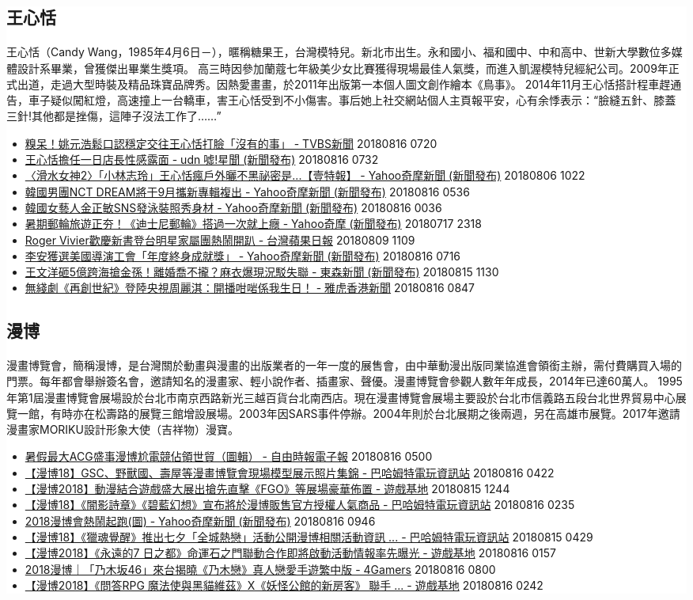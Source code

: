## 王心恬

王心恬（Candy Wang，1985年4月6日－），暱稱糖果王，台灣模特兒。新北市出生。永和國小、福和國中、中和高中、世新大學數位多媒體設計系畢業，曾獲傑出畢業生獎項。
高三時因參加蘭蔻七年級美少女比賽獲得現場最佳人氣獎，而進入凱渥模特兒經紀公司。2009年正式出道，走過大型時裝及精品珠寶品牌秀。因熱愛畫畫，於2011年出版第一本個人圖文創作繪本《鳥事》。
2014年11月王心恬搭計程車趕通告，車子疑似闖紅燈，高速撞上一台轎車，害王心恬受到不小傷害。事后她上社交網站個人主頁報平安，心有余悸表示：“臉縫五針、膝蓋三針!其他都是挫傷，這陣子沒法工作了……”
- [糗呆！姚元浩鬆口認穩定交往王心恬打臉「沒有的事」 - TVBS新聞](https://news.tvbs.com.tw/entertainment/974825 "糗呆！姚元浩鬆口認穩定交往王心恬打臉「沒有的事」 - TVBS新聞") 20180816 0720
- [王心恬擔任一日店長性感露面 - udn 噓!星聞 (新聞發布)](https://stars.udn.com/star/story/10090/3312942 "王心恬擔任一日店長性感露面 - udn 噓!星聞 (新聞發布)") 20180816 0732
- [〈滑水女神2〉「小林志玲」王心恬瘋戶外曬不黑祕密是...【壹特報】 - Yahoo奇摩新聞 (新聞發布)](https://tw.news.yahoo.com/%E6%BB%91%E6%B0%B4%E5%A5%B3%E7%A5%9E2-%E5%B0%8F%E6%9E%97%E5%BF%97%E7%8E%B2-%E7%8E%8B%E5%BF%83%E6%81%AC%E7%98%8B%E6%88%B6%E5%A4%96-%E6%9B%AC%E4%B8%8D%E9%BB%91%E7%A5%95%E5%AF%86%E6%98%AF-%E5%A3%B9%E7%89%B9%E5%A0%B1-100900781.html "〈滑水女神2〉「小林志玲」王心恬瘋戶外曬不黑祕密是...【壹特報】 - Yahoo奇摩新聞 (新聞發布)") 20180806 1022
- [韓國男團NCT DREAM將于9月攜新專輯複出 - Yahoo奇摩新聞 (新聞發布)](https://tw.news.yahoo.com/%E9%9F%93%E5%9C%8B%E7%94%B7%E5%9C%98-nct-dream%E5%B0%87%E4%BA%8E9%E6%9C%88%E6%94%9C%E6%96%B0%E5%B0%88%E8%BC%AF%E8%A4%87%E5%87%BA-052354485.html "韓國男團NCT DREAM將于9月攜新專輯複出 - Yahoo奇摩新聞 (新聞發布)") 20180816 0536
- [韓國女藝人金正敏SNS發泳裝照秀身材 - Yahoo奇摩新聞 (新聞發布)](https://tw.news.yahoo.com/%E9%9F%93%E5%9C%8B%E5%A5%B3%E8%97%9D%E4%BA%BA-%E9%87%91%E6%AD%A3%E6%95%8Fsns%E7%99%BC%E6%B3%B3%E8%A3%9D%E7%85%A7%E7%A7%80%E8%BA%AB%E6%9D%90-002625397.html "韓國女藝人金正敏SNS發泳裝照秀身材 - Yahoo奇摩新聞 (新聞發布)") 20180816 0036
- [暑期郵輪旅遊正夯！《迪士尼郵輪》搭過一次就上癮 - Yahoo奇摩 (新聞發布)](https://tw.youcard.yahoo.com/cardstack/2a17efd0-899e-11e8-82fe-81de95286b3e/%E6%9A%91%E6%9C%9F%E9%83%B5%E8%BC%AA%E6%97%85%E9%81%8A%E6%AD%A3%E5%A4%AF%EF%BC%81%E3%80%8A%E8%BF%AA%E5%A3%AB%E5%B0%BC%E9%83%B5%E8%BC%AA%E3%80%8B%E6%90%AD%E9%81%8E%E4%B8%80%E6%AC%A1%E5%B0%B1%E4%B8%8A%E7%99%AE "暑期郵輪旅遊正夯！《迪士尼郵輪》搭過一次就上癮 - Yahoo奇摩 (新聞發布)") 20180717 2318
- [Roger Vivier歡慶新書登台明星家屬團熱鬧開趴 - 台灣蘋果日報](https://tw.news.appledaily.com/new/realtime/20180809/1407583/ "Roger Vivier歡慶新書登台明星家屬團熱鬧開趴 - 台灣蘋果日報") 20180809 1109
- [李安獲選美國導演工會「年度終身成就獎」 - Yahoo奇摩新聞 (新聞發布)](https://tw.news.yahoo.com/%E6%9D%8E%E5%AE%89%E7%8D%B2%E9%81%B8%E7%BE%8E%E5%9C%8B%E5%B0%8E%E6%BC%94%E5%B7%A5%E6%9C%83-%E5%B9%B4%E5%BA%A6%E7%B5%82%E8%BA%AB%E6%88%90%E5%B0%B1%E7%8D%8E-070012292.html "李安獲選美國導演工會「年度終身成就獎」 - Yahoo奇摩新聞 (新聞發布)") 20180816 0716
- [王文洋砸5億跨海搶金孫！離婚喬不攏？麻衣爆現況駁失聯 - 東森新聞 (新聞發布)](https://news.ebc.net.tw/news.php?nid=126074 "王文洋砸5億跨海搶金孫！離婚喬不攏？麻衣爆現況駁失聯 - 東森新聞 (新聞發布)") 20180815 1130
- [無綫劇《再創世紀》登陸央視周麗淇：開播咁啱係我生日！ - 雅虎香港新聞](https://hk.news.yahoo.com/%E7%84%A1%E7%B6%AB%E5%8A%87-%E5%86%8D%E5%89%B5%E4%B8%96%E7%B4%80-%E7%99%BB%E9%99%B8%E5%A4%AE%E8%A6%96-%E5%91%A8%E9%BA%97%E6%B7%87-%E9%96%8B%E6%92%AD%E5%92%81%E5%95%B1%E4%BF%82%E6%88%91%E7%94%9F%E6%97%A5-214500630.html "無綫劇《再創世紀》登陸央視周麗淇：開播咁啱係我生日！ - 雅虎香港新聞") 20180816 0847

## 漫博

漫畫博覽會，簡稱漫博，是台灣關於動畫與漫畫的出版業者的一年一度的展售會，由中華動漫出版同業協進會領銜主辦，需付費購買入場的門票。每年都會舉辦簽名會，邀請知名的漫畫家、輕小說作者、插畫家、聲優。漫畫博覽會參觀人數年年成長，2014年已達60萬人。
1995年第1屆漫畫博覽會展場設於台北市南京西路新光三越百貨台北南西店。現在漫畫博覽會展場主要設於台北市信義路五段台北世界貿易中心展覽一館，有時亦在松壽路的展覽三館增設展場。2003年因SARS事件停辦。2004年則於台北展期之後兩週，另在高雄市展覽。2017年邀請漫畫家MORIKU設計形象大使（吉祥物）漫寶。
- [暑假最大ACG盛事漫博尬電競佔領世貿（圖輯） - 自由時報電子報](http://news.ltn.com.tw/news/life/breakingnews/2521141 "暑假最大ACG盛事漫博尬電競佔領世貿（圖輯） - 自由時報電子報") 20180816 0500
- [【漫博18】GSC、野獸國、壽屋等漫畫博覽會現場模型展示照片集錦 - 巴哈姆特電玩資訊站](https://gnn.gamer.com.tw/1/166911.html "【漫博18】GSC、野獸國、壽屋等漫畫博覽會現場模型展示照片集錦 - 巴哈姆特電玩資訊站") 20180816 0422
- [【漫博2018】動漫結合遊戲盛大展出搶先直擊《FGO》等展場豪華佈置 - 遊戲基地](https://www.gamebase.com.tw/news/topic/99072935/ "【漫博2018】動漫結合遊戲盛大展出搶先直擊《FGO》等展場豪華佈置 - 遊戲基地") 20180815 1244
- [【漫博18】《闇影詩章》《碧藍幻想》宣布將於漫博販售官方授權人氣商品 - 巴哈姆特電玩資訊站](https://gnn.gamer.com.tw/9/166899.html "【漫博18】《闇影詩章》《碧藍幻想》宣布將於漫博販售官方授權人氣商品 - 巴哈姆特電玩資訊站") 20180816 0235
- [2018漫博會熱鬧起跑(圖) - Yahoo奇摩新聞 (新聞發布)](https://tw.news.yahoo.com/2018%E6%BC%AB%E5%8D%9A%E6%9C%83%E7%86%B1%E9%AC%A7%E8%B5%B7%E8%B7%91-%E5%9C%96-092049438.html "2018漫博會熱鬧起跑(圖) - Yahoo奇摩新聞 (新聞發布)") 20180816 0946
- [【漫博18】《獵魂覺醒》推出七夕「全城熱戀」活動公開漫博相關活動資訊 ... - 巴哈姆特電玩資訊站](https://gnn.gamer.com.tw/8/166858.html "【漫博18】《獵魂覺醒》推出七夕「全城熱戀」活動公開漫博相關活動資訊 ... - 巴哈姆特電玩資訊站") 20180815 0429
- [【漫博2018】《永遠的7 日之都》命運石之門聯動合作即將啟動活動情報率先曝光 - 遊戲基地](https://www.gamebase.com.tw/news/topic/99073255/ "【漫博2018】《永遠的7 日之都》命運石之門聯動合作即將啟動活動情報率先曝光 - 遊戲基地") 20180816 0157
- [2018漫博｜「乃木坂46」來台揭曉《乃木戀》真人戀愛手遊繁中版 - 4Gamers](https://www.4gamers.com.tw/news/detail/35975/so-net-taiwan-announces-nogizaka-46-mobile-games-nogi-koi "2018漫博｜「乃木坂46」來台揭曉《乃木戀》真人戀愛手遊繁中版 - 4Gamers") 20180816 0800
- [【漫博2018】《問答RPG 魔法使與黑貓維茲》X《妖怪公館的新房客》 聯手 ... - 遊戲基地](https://www.gamebase.com.tw/news/topic/99073279/ "【漫博2018】《問答RPG 魔法使與黑貓維茲》X《妖怪公館的新房客》 聯手 ... - 遊戲基地") 20180816 0242